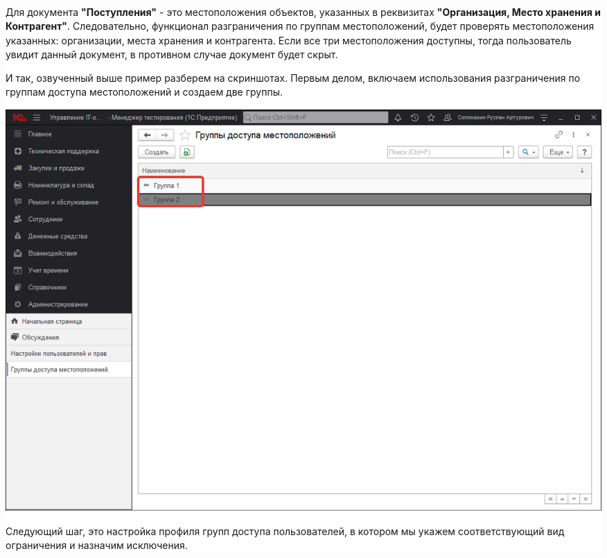Для документа **"Поступления"** - это местоположения объектов, указанных в реквизитах **"Организация, Место хранения и Контрагент"**. Следовательно, функционал разграничения по группам местоположений, будет проверять местоположения указанных: организации, места хранения и контрагента. Если все три местоположения доступны, тогда пользователь увидит данный документ, в противном случае документ будет скрыт.

И так, озвученный выше пример разберем на скриншотах. Первым делом, включаем использования разграничения по группам доступа местоположений и создаем две группы.

![19_УправлениеДоступом](static/19_УправлениеДоступом.png)

Следующий шаг, это настройка профиля групп доступа пользователей, в котором мы укажем соответствующий вид ограничения и назначим исключения.
